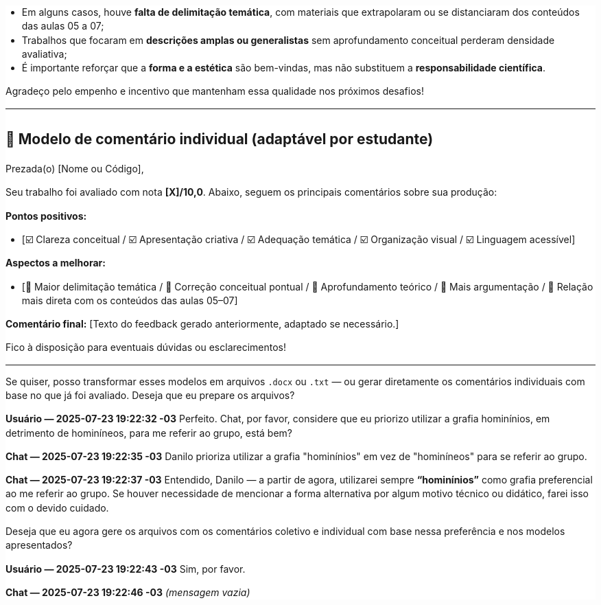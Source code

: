 - Em alguns casos, houve **falta de delimitação temática**, com materiais que extrapolaram ou se distanciaram dos conteúdos das aulas 05 a 07;
- Trabalhos que focaram em **descrições amplas ou generalistas** sem aprofundamento conceitual perderam densidade avaliativa;
- É importante reforçar que a **forma e a estética** são bem-vindas, mas não substituem a **responsabilidade científica**.

Agradeço pelo empenho e incentivo que mantenham essa qualidade nos próximos desafios!

---

## 🧾 **Modelo de comentário individual (adaptável por estudante)**

Prezada(o) [Nome ou Código],

Seu trabalho foi avaliado com nota **[X]/10,0**. Abaixo, seguem os principais comentários sobre sua produção:

**Pontos positivos:**
- [☑️ Clareza conceitual / ☑️ Apresentação criativa / ☑️ Adequação temática / ☑️ Organização visual / ☑️ Linguagem acessível]

**Aspectos a melhorar:**
- [🔧 Maior delimitação temática / 🔧 Correção conceitual pontual / 🔧 Aprofundamento teórico / 🔧 Mais argumentação / 🔧 Relação mais direta com os conteúdos das aulas 05–07]

**Comentário final:**
[Texto do feedback gerado anteriormente, adaptado se necessário.]

Fico à disposição para eventuais dúvidas ou esclarecimentos!

---

Se quiser, posso transformar esses modelos em arquivos `.docx` ou `.txt` — ou gerar diretamente os comentários individuais com base no que já foi avaliado. Deseja que eu prepare os arquivos?

**Usuário — 2025-07-23 19:22:32 -03**
Perfeito. Chat, por favor, considere que eu priorizo utilizar a grafia hominínios, em detrimento de hominíneos, para me referir ao grupo, está bem?

**Chat — 2025-07-23 19:22:35 -03**
Danilo prioriza utilizar a grafia "hominínios" em vez de "hominíneos" para se referir ao grupo.

**Chat — 2025-07-23 19:22:37 -03**
Entendido, Danilo — a partir de agora, utilizarei sempre **“hominínios”** como grafia preferencial ao me referir ao grupo. Se houver necessidade de mencionar a forma alternativa por algum motivo técnico ou didático, farei isso com o devido cuidado.

Deseja que eu agora gere os arquivos com os comentários coletivo e individual com base nessa preferência e nos modelos apresentados?

**Usuário — 2025-07-23 19:22:43 -03**
Sim, por favor.

**Chat — 2025-07-23 19:22:46 -03**
_(mensagem vazia)_
